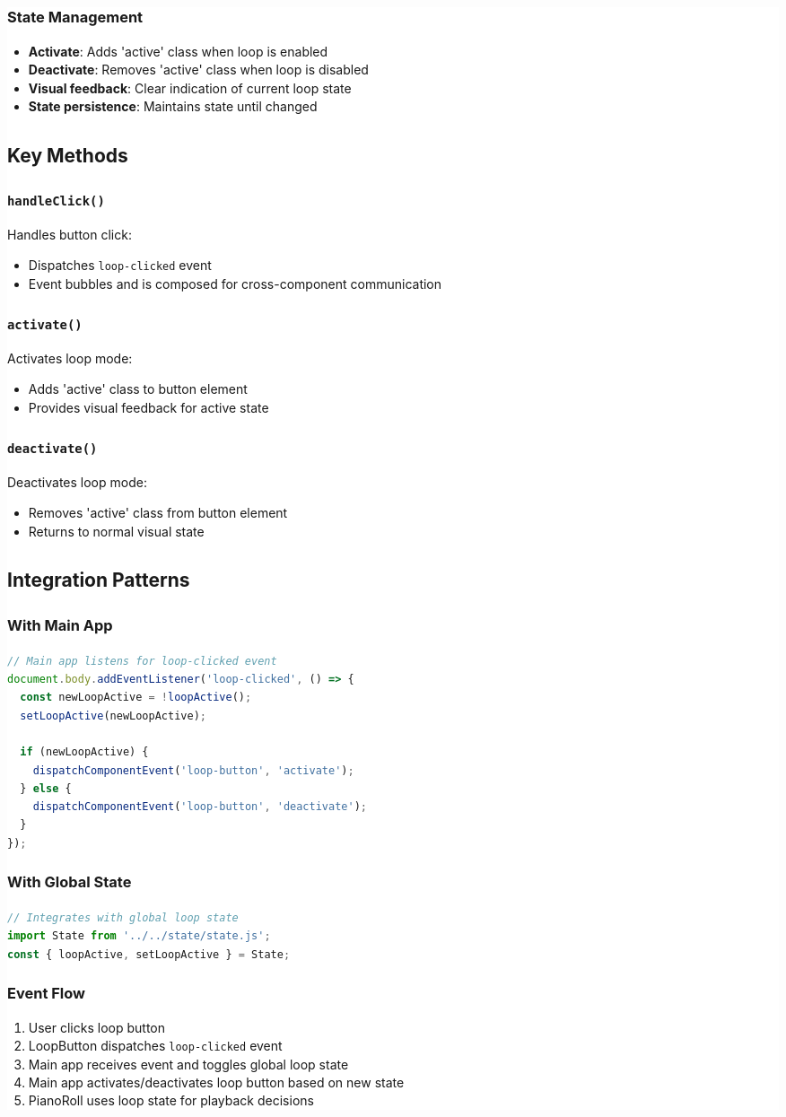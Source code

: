 ### State Management
- **Activate**: Adds 'active' class when loop is enabled
- **Deactivate**: Removes 'active' class when loop is disabled
- **Visual feedback**: Clear indication of current loop state
- **State persistence**: Maintains state until changed

## Key Methods

### `handleClick()`
Handles button click:
- Dispatches `loop-clicked` event
- Event bubbles and is composed for cross-component communication

### `activate()`
Activates loop mode:
- Adds 'active' class to button element
- Provides visual feedback for active state

### `deactivate()`
Deactivates loop mode:
- Removes 'active' class from button element
- Returns to normal visual state

## Integration Patterns

### With Main App
```javascript
// Main app listens for loop-clicked event
document.body.addEventListener('loop-clicked', () => {
  const newLoopActive = !loopActive();
  setLoopActive(newLoopActive);
  
  if (newLoopActive) {
    dispatchComponentEvent('loop-button', 'activate');
  } else {
    dispatchComponentEvent('loop-button', 'deactivate');
  }
});
```

### With Global State
```javascript
// Integrates with global loop state
import State from '../../state/state.js';
const { loopActive, setLoopActive } = State;
```

### Event Flow
1. User clicks loop button
2. LoopButton dispatches `loop-clicked` event
3. Main app receives event and toggles global loop state
4. Main app activates/deactivates loop button based on new state
5. PianoRoll uses loop state for playback decisions
